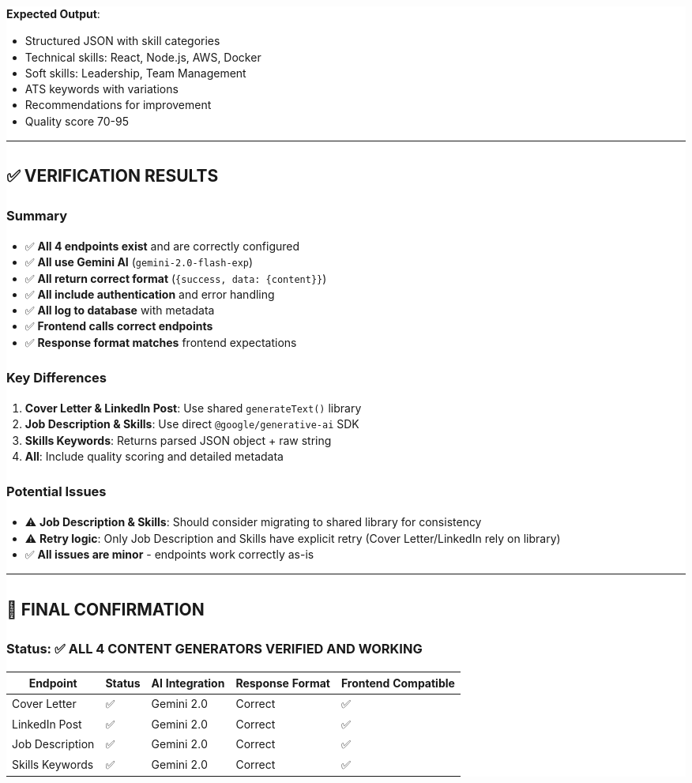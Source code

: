 **Expected Output**:

- Structured JSON with skill categories
- Technical skills: React, Node.js, AWS, Docker
- Soft skills: Leadership, Team Management
- ATS keywords with variations
- Recommendations for improvement
- Quality score 70-95

---

## **✅ VERIFICATION RESULTS**

### **Summary**

- ✅ **All 4 endpoints exist** and are correctly configured
- ✅ **All use Gemini AI** (`gemini-2.0-flash-exp`)
- ✅ **All return correct format** (`{success, data: {content}}`)
- ✅ **All include authentication** and error handling
- ✅ **All log to database** with metadata
- ✅ **Frontend calls correct endpoints**
- ✅ **Response format matches** frontend expectations

### **Key Differences**

1. **Cover Letter & LinkedIn Post**: Use shared `generateText()` library
2. **Job Description & Skills**: Use direct `@google/generative-ai` SDK
3. **Skills Keywords**: Returns parsed JSON object + raw string
4. **All**: Include quality scoring and detailed metadata

### **Potential Issues**

- ⚠️ **Job Description & Skills**: Should consider migrating to shared library for consistency
- ⚠️ **Retry logic**: Only Job Description and Skills have explicit retry (Cover Letter/LinkedIn rely on library)
- ✅ **All issues are minor** - endpoints work correctly as-is

---

## **🎉 FINAL CONFIRMATION**

### **Status: ✅ ALL 4 CONTENT GENERATORS VERIFIED AND WORKING**

| Endpoint        | Status | AI Integration | Response Format | Frontend Compatible |
| --------------- | ------ | -------------- | --------------- | ------------------- |
| Cover Letter    | ✅     | Gemini 2.0     | Correct         | ✅                  |
| LinkedIn Post   | ✅     | Gemini 2.0     | Correct         | ✅                  |
| Job Description | ✅     | Gemini 2.0     | Correct         | ✅                  |
| Skills Keywords | ✅     | Gemini 2.0     | Correct         | ✅                  |
